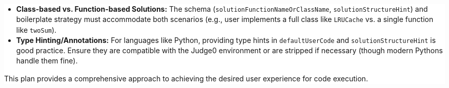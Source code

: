 *   **Class-based vs. Function-based Solutions:** The schema (`solutionFunctionNameOrClassName`, `solutionStructureHint`) and boilerplate strategy must accommodate both scenarios (e.g., user implements a full class like `LRUCache` vs. a single function like `twoSum`).
*   **Type Hinting/Annotations:** For languages like Python, providing type hints in `defaultUserCode` and `solutionStructureHint` is good practice. Ensure they are compatible with the Judge0 environment or are stripped if necessary (though modern Pythons handle them fine).

This plan provides a comprehensive approach to achieving the desired user experience for code execution. 